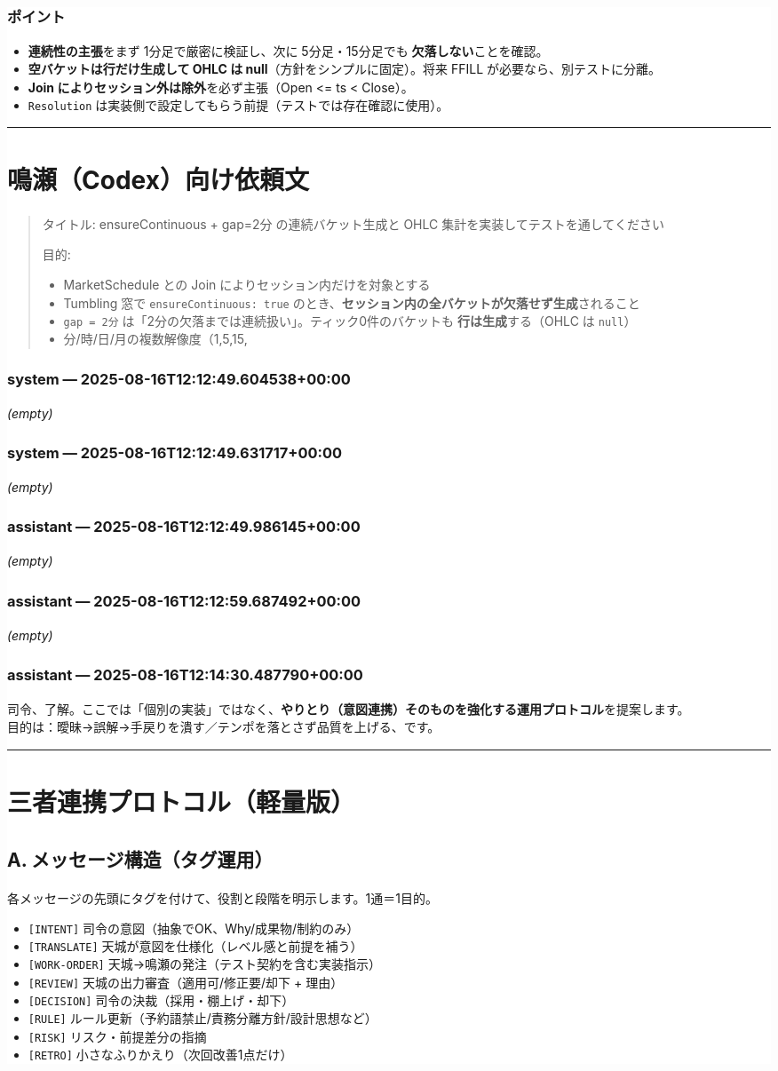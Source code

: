 ### ポイント
- **連続性の主張**をまず 1分足で厳密に検証し、次に 5分足・15分足でも **欠落しない**ことを確認。
- **空バケットは行だけ生成して OHLC は null**（方針をシンプルに固定）。将来 FFILL が必要なら、別テストに分離。
- **Join によりセッション外は除外**を必ず主張（Open <= ts < Close）。
- `Resolution` は実装側で設定してもらう前提（テストでは存在確認に使用）。

---

# 鳴瀬（Codex）向け依頼文

> タイトル: ensureContinuous + gap=2分 の連続バケット生成と OHLC 集計を実装してテストを通してください
>
> 目的:
> - MarketSchedule との Join によりセッション内だけを対象とする
> - Tumbling 窓で `ensureContinuous: true` のとき、**セッション内の全バケットが欠落せず生成**されること
> - `gap = 2分` は「2分の欠落までは連続扱い」。ティック0件のバケットも **行は生成**する（OHLC は `null`）
> - 分/時/日/月の複数解像度（1,5,15,

### system — 2025-08-16T12:12:49.604538+00:00

_(empty)_

### system — 2025-08-16T12:12:49.631717+00:00

_(empty)_

### assistant — 2025-08-16T12:12:49.986145+00:00

_(empty)_

### assistant — 2025-08-16T12:12:59.687492+00:00

_(empty)_

### assistant — 2025-08-16T12:14:30.487790+00:00

司令、了解。ここでは「個別の実装」ではなく、**やりとり（意図連携）そのものを強化する運用プロトコル**を提案します。  
目的は：曖昧→誤解→手戻りを潰す／テンポを落とさず品質を上げる、です。

---

# 三者連携プロトコル（軽量版）

## A. メッセージ構造（タグ運用）
各メッセージの先頭にタグを付けて、役割と段階を明示します。1通＝1目的。

- `[INTENT]` 司令の意図（抽象でOK、Why/成果物/制約のみ）
- `[TRANSLATE]` 天城が意図を仕様化（レベル感と前提を補う）
- `[WORK-ORDER]` 天城→鳴瀬の発注（テスト契約を含む実装指示）
- `[REVIEW]` 天城の出力審査（適用可/修正要/却下 + 理由）
- `[DECISION]` 司令の決裁（採用・棚上げ・却下）
- `[RULE]` ルール更新（予約語禁止/責務分離方針/設計思想など）
- `[RISK]` リスク・前提差分の指摘
- `[RETRO]` 小さなふりかえり（次回改善1点だけ）
